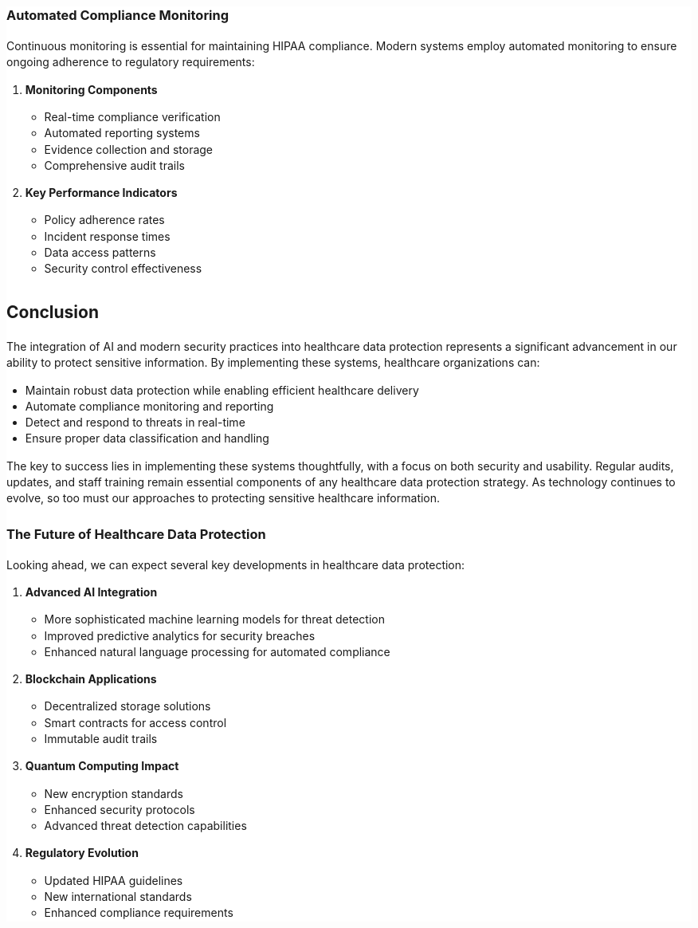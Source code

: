 
### Automated Compliance Monitoring

Continuous monitoring is essential for maintaining HIPAA compliance. Modern systems employ automated monitoring to ensure ongoing adherence to regulatory requirements:

1. **Monitoring Components**
   - Real-time compliance verification
   - Automated reporting systems
   - Evidence collection and storage
   - Comprehensive audit trails

2. **Key Performance Indicators**
   - Policy adherence rates
   - Incident response times
   - Data access patterns
   - Security control effectiveness

## Conclusion

The integration of AI and modern security practices into healthcare data protection represents a significant advancement in our ability to protect sensitive information. By implementing these systems, healthcare organizations can:

- Maintain robust data protection while enabling efficient healthcare delivery
- Automate compliance monitoring and reporting
- Detect and respond to threats in real-time
- Ensure proper data classification and handling

The key to success lies in implementing these systems thoughtfully, with a focus on both security and usability. Regular audits, updates, and staff training remain essential components of any healthcare data protection strategy. As technology continues to evolve, so too must our approaches to protecting sensitive healthcare information.

### The Future of Healthcare Data Protection

Looking ahead, we can expect several key developments in healthcare data protection:

1. **Advanced AI Integration**
   - More sophisticated machine learning models for threat detection
   - Improved predictive analytics for security breaches
   - Enhanced natural language processing for automated compliance

2. **Blockchain Applications**
   - Decentralized storage solutions
   - Smart contracts for access control
   - Immutable audit trails

3. **Quantum Computing Impact**
   - New encryption standards
   - Enhanced security protocols
   - Advanced threat detection capabilities

4. **Regulatory Evolution**
   - Updated HIPAA guidelines
   - New international standards
   - Enhanced compliance requirements
